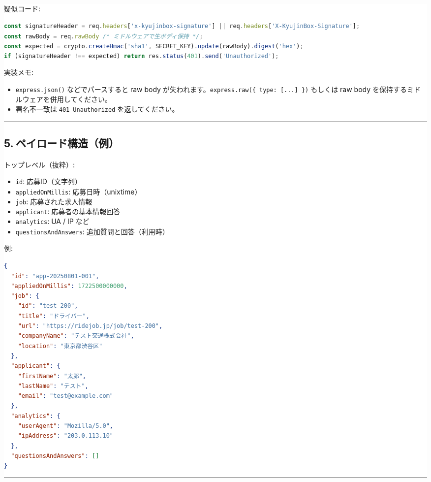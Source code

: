 疑似コード:

```js
const signatureHeader = req.headers['x-kyujinbox-signature'] || req.headers['X-KyujinBox-Signature'];
const rawBody = req.rawBody /* ミドルウェアで生ボディ保持 */; 
const expected = crypto.createHmac('sha1', SECRET_KEY).update(rawBody).digest('hex');
if (signatureHeader !== expected) return res.status(401).send('Unauthorized');
```

実装メモ:
- `express.json()` などでパースすると raw body が失われます。`express.raw({ type: [...] })` もしくは raw body を保持するミドルウェアを併用してください。
- 署名不一致は `401 Unauthorized` を返してください。

---

## 5. ペイロード構造（例）

トップレベル（抜粋）:
- `id`: 応募ID（文字列）
- `appliedOnMillis`: 応募日時（unixtime）
- `job`: 応募された求人情報
- `applicant`: 応募者の基本情報回答
- `analytics`: UA / IP など
- `questionsAndAnswers`: 追加質問と回答（利用時）

例:

```json
{
  "id": "app-20250801-001",
  "appliedOnMillis": 1722500000000,
  "job": {
    "id": "test-200",
    "title": "ドライバー",
    "url": "https://ridejob.jp/job/test-200",
    "companyName": "テスト交通株式会社",
    "location": "東京都渋谷区"
  },
  "applicant": {
    "firstName": "太郎",
    "lastName": "テスト",
    "email": "test@example.com"
  },
  "analytics": {
    "userAgent": "Mozilla/5.0",
    "ipAddress": "203.0.113.10"
  },
  "questionsAndAnswers": []
}
```

---
